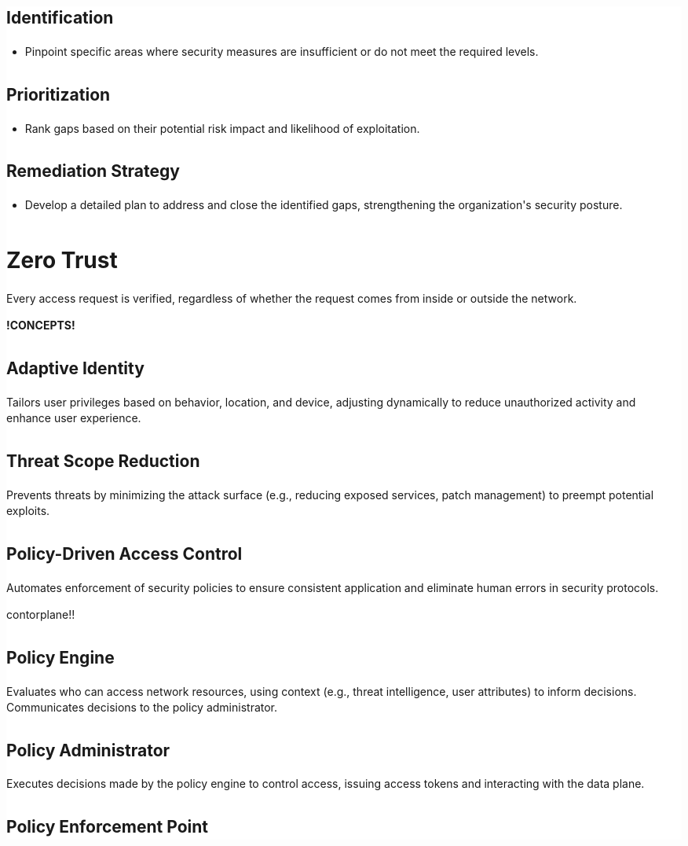 ## **Identification**

- Pinpoint specific areas where security measures are insufficient or do not meet the required levels.

## **Prioritization**

- Rank gaps based on their potential risk impact and likelihood of exploitation.

## **Remediation Strategy**

- Develop a detailed plan to address and close the identified gaps, strengthening the organization's security posture.

# **Zero Trust**

Every access request is verified, regardless of whether the request comes from inside or outside the network.

**!CONCEPTS!**

## **Adaptive Identity**

Tailors user privileges based on behavior, location, and device, adjusting dynamically to reduce unauthorized activity and enhance user experience.

## **Threat Scope Reduction**

Prevents threats by minimizing the attack surface (e.g., reducing exposed services, patch management) to preempt potential exploits.

## **Policy-Driven Access Control**

Automates enforcement of security policies to ensure consistent application and eliminate human errors in security protocols.

contorplane!!

## **Policy Engine**

Evaluates who can access network resources, using context (e.g., threat intelligence, user attributes) to inform decisions. Communicates decisions to the policy administrator.

## **Policy Administrator**

Executes decisions made by the policy engine to control access, issuing access tokens and interacting with the data plane.

## **Policy Enforcement Point**
